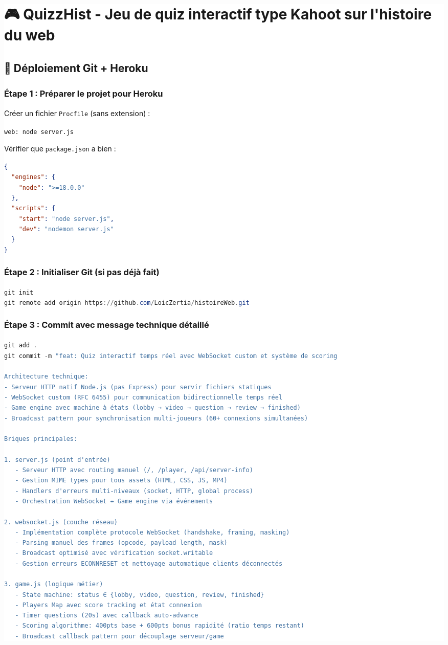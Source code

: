 # 🎮 QuizzHist - Jeu de quiz interactif type Kahoot sur l'histoire du web

## 🚀 Déploiement Git + Heroku

### Étape 1 : Préparer le projet pour Heroku

Créer un fichier `Procfile` (sans extension) :
```
web: node server.js
```

Vérifier que `package.json` a bien :
```json
{
  "engines": {
    "node": ">=18.0.0"
  },
  "scripts": {
    "start": "node server.js",
    "dev": "nodemon server.js"
  }
}
```

### Étape 2 : Initialiser Git (si pas déjà fait)

```powershell
git init
git remote add origin https://github.com/LoicZertia/histoireWeb.git
```

### Étape 3 : Commit avec message technique détaillé

```powershell
git add .
git commit -m "feat: Quiz interactif temps réel avec WebSocket custom et système de scoring

Architecture technique:
- Serveur HTTP natif Node.js (pas Express) pour servir fichiers statiques
- WebSocket custom (RFC 6455) pour communication bidirectionnelle temps réel
- Game engine avec machine à états (lobby → video → question → review → finished)
- Broadcast pattern pour synchronisation multi-joueurs (60+ connexions simultanées)

Briques principales:

1. server.js (point d'entrée)
   - Serveur HTTP avec routing manuel (/, /player, /api/server-info)
   - Gestion MIME types pour tous assets (HTML, CSS, JS, MP4)
   - Handlers d'erreurs multi-niveaux (socket, HTTP, global process)
   - Orchestration WebSocket ↔ Game engine via événements

2. websocket.js (couche réseau)
   - Implémentation complète protocole WebSocket (handshake, framing, masking)
   - Parsing manuel des frames (opcode, payload length, mask)
   - Broadcast optimisé avec vérification socket.writable
   - Gestion erreurs ECONNRESET et nettoyage automatique clients déconnectés

3. game.js (logique métier)
   - State machine: status ∈ {lobby, video, question, review, finished}
   - Players Map avec score tracking et état connexion
   - Timer questions (20s) avec callback auto-advance
   - Scoring algorithme: 400pts base + 600pts bonus rapidité (ratio temps restant)
   - Broadcast callback pattern pour découplage serveur/game
```